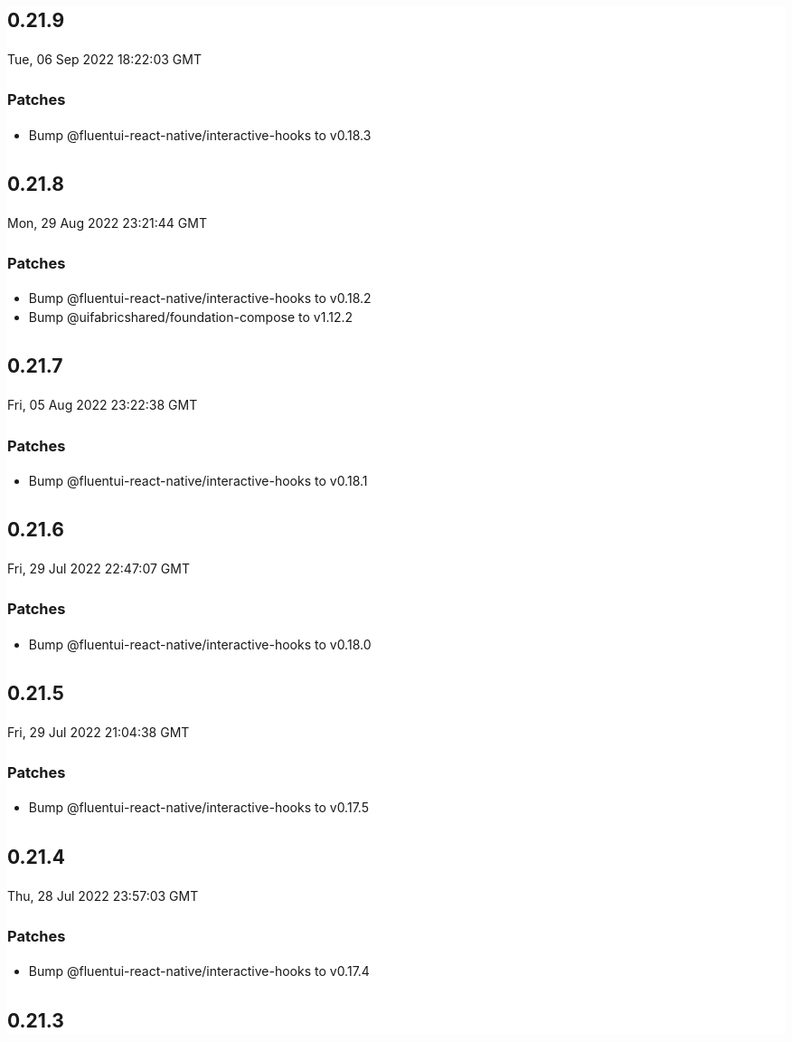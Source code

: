 ## 0.21.9

Tue, 06 Sep 2022 18:22:03 GMT

### Patches

- Bump @fluentui-react-native/interactive-hooks to v0.18.3

## 0.21.8

Mon, 29 Aug 2022 23:21:44 GMT

### Patches

- Bump @fluentui-react-native/interactive-hooks to v0.18.2
- Bump @uifabricshared/foundation-compose to v1.12.2

## 0.21.7

Fri, 05 Aug 2022 23:22:38 GMT

### Patches

- Bump @fluentui-react-native/interactive-hooks to v0.18.1

## 0.21.6

Fri, 29 Jul 2022 22:47:07 GMT

### Patches

- Bump @fluentui-react-native/interactive-hooks to v0.18.0

## 0.21.5

Fri, 29 Jul 2022 21:04:38 GMT

### Patches

- Bump @fluentui-react-native/interactive-hooks to v0.17.5

## 0.21.4

Thu, 28 Jul 2022 23:57:03 GMT

### Patches

- Bump @fluentui-react-native/interactive-hooks to v0.17.4

## 0.21.3

